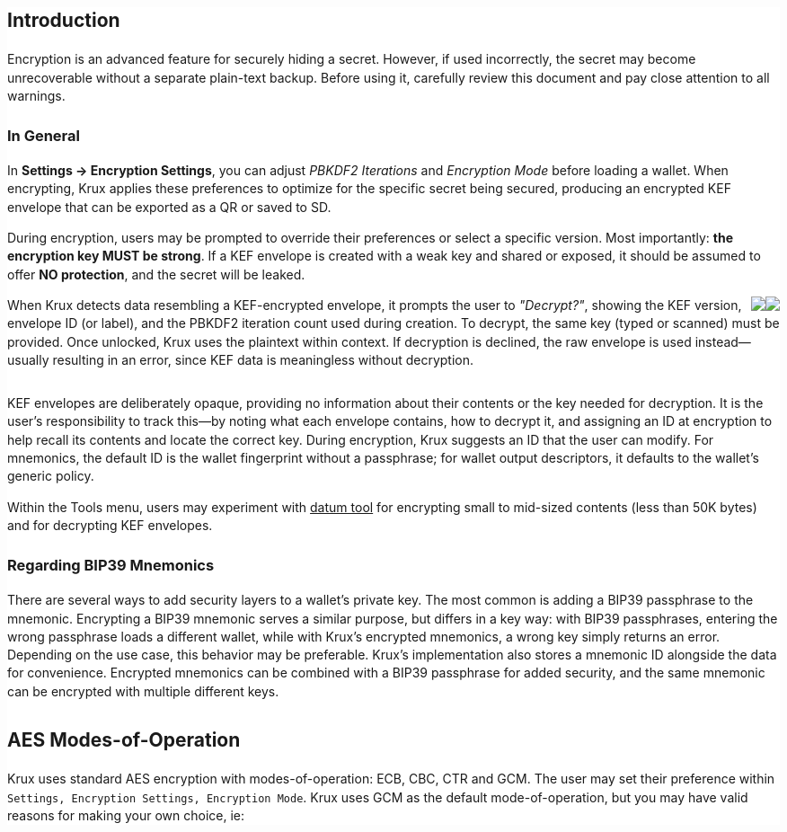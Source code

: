 ## Introduction

Encryption is an advanced feature for securely hiding a secret. However, if used incorrectly, the secret may become unrecoverable without a separate plain-text backup. Before using it, carefully review this document and pay close attention to all warnings.

### In General
In **Settings -> Encryption Settings**, you can adjust *PBKDF2 Iterations* and *Encryption Mode* before loading a wallet. When encrypting, Krux applies these preferences to optimize for the specific secret being secured, producing an encrypted KEF envelope that can be exported as a QR or saved to SD.

During encryption, users may be prompted to override their preferences or select a specific version. Most importantly: **the encryption key MUST be strong**. If a KEF envelope is created with a weak key and shared or exposed, it should be assumed to offer **NO protection**, and the secret will be leaked.

<img src="../../../img/maixpy_m5stickv/load-mnemonic-kef-via-qr-250.png" align="right" class="m5stickv">
<img src="../../../img/maixpy_amigo/load-mnemonic-kef-via-qr-300.png" align="right" class="amigo">

When Krux detects data resembling a KEF-encrypted envelope, it prompts the user to *"Decrypt?"*, showing the KEF version, envelope ID (or label), and the PBKDF2 iteration count used during creation. To decrypt, the same key (typed or scanned) must be provided. Once unlocked, Krux uses the plaintext within context. If decryption is declined, the raw envelope is used instead—usually resulting in an error, since KEF data is meaningless without decryption.

<div style="clear: both"></div>

KEF envelopes are deliberately opaque, providing no information about their contents or the key needed for decryption. It is the user’s responsibility to track this—by noting what each envelope contains, how to decrypt it, and assigning an ID at encryption to help recall its contents and locate the correct key. During encryption, Krux suggests an ID that the user can modify. For mnemonics, the default ID is the wallet fingerprint without a passphrase; for wallet output descriptors, it defaults to the wallet’s generic policy.

Within the Tools menu, users may experiment with [datum tool](../tools#datum-tool) for encrypting small to mid-sized contents (less than 50K bytes) and for decrypting KEF envelopes.

### Regarding BIP39 Mnemonics

There are several ways to add security layers to a wallet’s private key. The most common is adding a BIP39 passphrase to the mnemonic. Encrypting a BIP39 mnemonic serves a similar purpose, but differs in a key way: with BIP39 passphrases, entering the wrong passphrase loads a different wallet, while with Krux’s encrypted mnemonics, a wrong key simply returns an error. Depending on the use case, this behavior may be preferable. Krux’s implementation also stores a mnemonic ID alongside the data for convenience. Encrypted mnemonics can be combined with a BIP39 passphrase for added security, and the same mnemonic can be encrypted with multiple different keys.

## AES Modes-of-Operation

Krux uses standard AES encryption with modes-of-operation: ECB, CBC, CTR and GCM.  The user may set their preference within `Settings, Encryption Settings, Encryption Mode`.  Krux uses GCM as the default mode-of-operation, but you may have valid reasons for making your own choice, ie:
